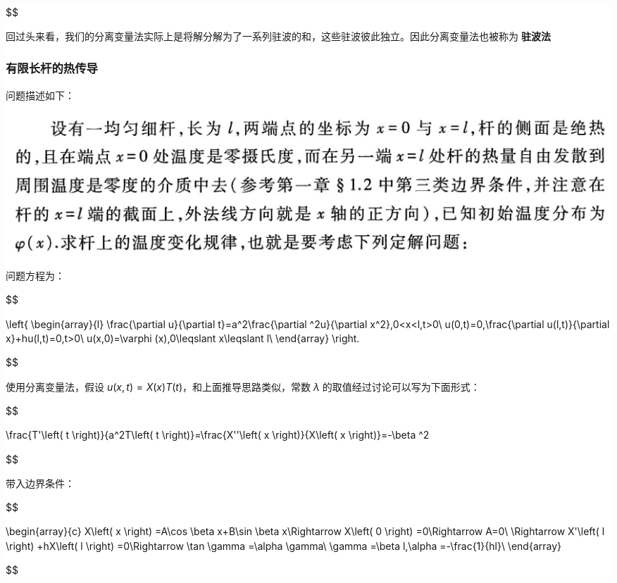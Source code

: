 $$


回过头来看，我们的分离变量法实际上是将解分解为了一系列驻波的和，这些驻波彼此独立。因此分离变量法也被称为 **驻波法**

### 有限长杆的热传导

问题描述如下：

![image-20211113155835988](./../../paper/assets/image-20211113155835988.png)

问题方程为：

$$

\left\{ \begin{array}{l}
	\frac{\partial u}{\partial t}=a^2\frac{\partial ^2u}{\partial x^2},0<x<l,t>0\\
	u(0,t)=0,\frac{\partial u(l,t)}{\partial x}+hu(l,t)=0,t>0\\
	u(x,0)=\varphi (x),0\leqslant x\leqslant l\\
\end{array} \right.

$$


使用分离变量法，假设 $u\left( x,t \right) =X\left( x \right) T\left( t \right)$，和上面推导思路类似，常数 $\lambda$ 的取值经过讨论可以写为下面形式：

$$

\frac{T'\left( t \right)}{a^2T\left( t \right)}=\frac{X''\left( x \right)}{X\left( x \right)}=-\beta ^2

$$


带入边界条件：

$$

\begin{array}{c}
	X\left( x \right) =A\cos \beta x+B\sin \beta x\Rightarrow X\left( 0 \right) =0\Rightarrow A=0\\
	\Rightarrow X'\left( l \right) +hX\left( l \right) =0\Rightarrow \tan \gamma =\alpha \gamma\\
	\gamma =\beta l,\alpha =-\frac{1}{hl}\\
\end{array}

$$

